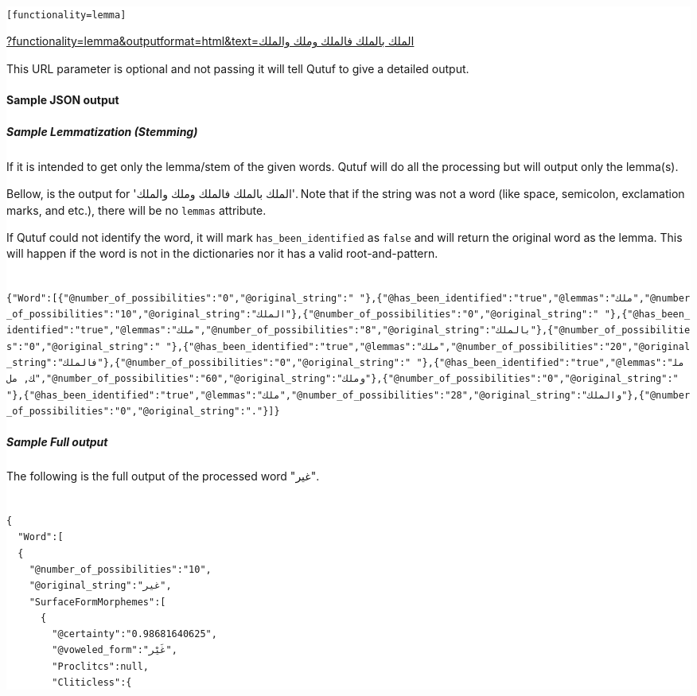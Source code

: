 
`[functionality=lemma]`



<a href='https://qutuf.herokuapp.com/?functionality=lemma&outputformat=html&text=%D8%A7%D9%84%D9%85%D9%84%D9%83%20%D8%A8%D8%A7%D9%84%D9%85%D9%84%D9%83%20%D9%81%D8%A7%D9%84%D9%85%D9%84%D9%83%20%D9%88%D9%85%D9%84%D9%83%20%D9%88%D8%A7%D9%84%D9%85%D9%84%D9%83'>?functionality=lemma&outputformat=html&text=الملك بالملك فالملك وملك والملك</a>



This URL parameter is optional and not passing it will tell Qutuf to give a detailed output.



#### Sample JSON output







##### Sample Lemmatization (Stemming)

If it is intended to get only the lemma/stem of the given words. Qutuf will do all the processing but will output only the lemma(s).



Bellow, is the output for 'الملك بالملك فالملك وملك والملك'. Note that if the string was not a word (like space, semicolon, exclamation marks, and etc.), there will be no `lemmas` attribute.



If Qutuf could not identify the word, it will mark `has_been_identified` as `false` and will return the original word as the lemma. This will happen if the word is not in the dictionaries nor it has a valid root-and-pattern.



```

{"Word":[{"@number_of_possibilities":"0","@original_string":" "},{"@has_been_identified":"true","@lemmas":"ملك","@number_of_possibilities":"10","@original_string":"الملك"},{"@number_of_possibilities":"0","@original_string":" "},{"@has_been_identified":"true","@lemmas":"ملك","@number_of_possibilities":"8","@original_string":"بالملك"},{"@number_of_possibilities":"0","@original_string":" "},{"@has_been_identified":"true","@lemmas":"ملك","@number_of_possibilities":"20","@original_string":"فالملك"},{"@number_of_possibilities":"0","@original_string":" "},{"@has_been_identified":"true","@lemmas":"ملك, مل","@number_of_possibilities":"60","@original_string":"وملك"},{"@number_of_possibilities":"0","@original_string":" "},{"@has_been_identified":"true","@lemmas":"ملك","@number_of_possibilities":"28","@original_string":"والملك"},{"@number_of_possibilities":"0","@original_string":"."}]}

```





##### Sample Full output



The following is the full output of the processed word "غير".

```

{  
  "Word":[  
  {  
    "@number_of_possibilities":"10",
    "@original_string":"غير",
    "SurfaceFormMorphemes":[  
      {  
        "@certainty":"0.98681640625",
        "@voweled_form":"غَيْر",
        "Proclitcs":null,
        "Cliticless":{  
```